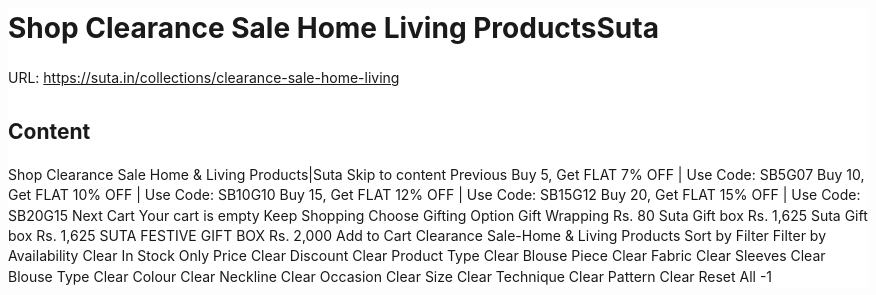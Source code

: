 # Shop Clearance Sale Home  Living ProductsSuta

URL: https://suta.in/collections/clearance-sale-home-living

## Content

Shop Clearance Sale Home & Living Products|Suta
Skip to content
Previous
Buy 5, Get FLAT 7% OFF | Use Code: SB5G07
Buy 10, Get FLAT 10% OFF | Use Code: SB10G10
Buy 15, Get FLAT 12% OFF | Use Code: SB15G12
Buy 20, Get FLAT 15% OFF | Use Code: SB20G15
Next
Cart
Your cart is empty
Keep Shopping
Choose Gifting Option
Gift Wrapping
Rs. 80
Suta Gift box
Rs. 1,625
Suta Gift box
Rs. 1,625
SUTA FESTIVE GIFT BOX
Rs. 2,000
Add to Cart
Clearance Sale-Home & Living Products
Sort by
Filter
Filter by
Availability
Clear
In Stock Only
Price
Clear
Discount
Clear
Product Type
Clear
Blouse Piece
Clear
Fabric
Clear
Sleeves
Clear
Blouse Type
Clear
Colour
Clear
Neckline
Clear
Occasion
Clear
Size
Clear
Technique
Clear
Pattern
Clear
Reset All
-1